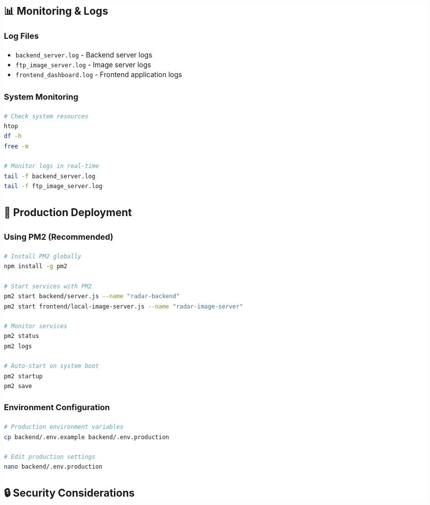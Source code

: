 ## 📊 Monitoring & Logs

### Log Files
- `backend_server.log` - Backend server logs
- `ftp_image_server.log` - Image server logs  
- `frontend_dashboard.log` - Frontend application logs

### System Monitoring
```bash
# Check system resources
htop
df -h
free -m

# Monitor logs in real-time
tail -f backend_server.log
tail -f ftp_image_server.log
```

## 🚀 Production Deployment

### Using PM2 (Recommended)
```bash
# Install PM2 globally
npm install -g pm2

# Start services with PM2
pm2 start backend/server.js --name "radar-backend"
pm2 start frontend/local-image-server.js --name "radar-image-server"

# Monitor services
pm2 status
pm2 logs

# Auto-start on system boot
pm2 startup
pm2 save
```

### Environment Configuration
```bash
# Production environment variables
cp backend/.env.example backend/.env.production

# Edit production settings
nano backend/.env.production
```

## 🔒 Security Considerations
